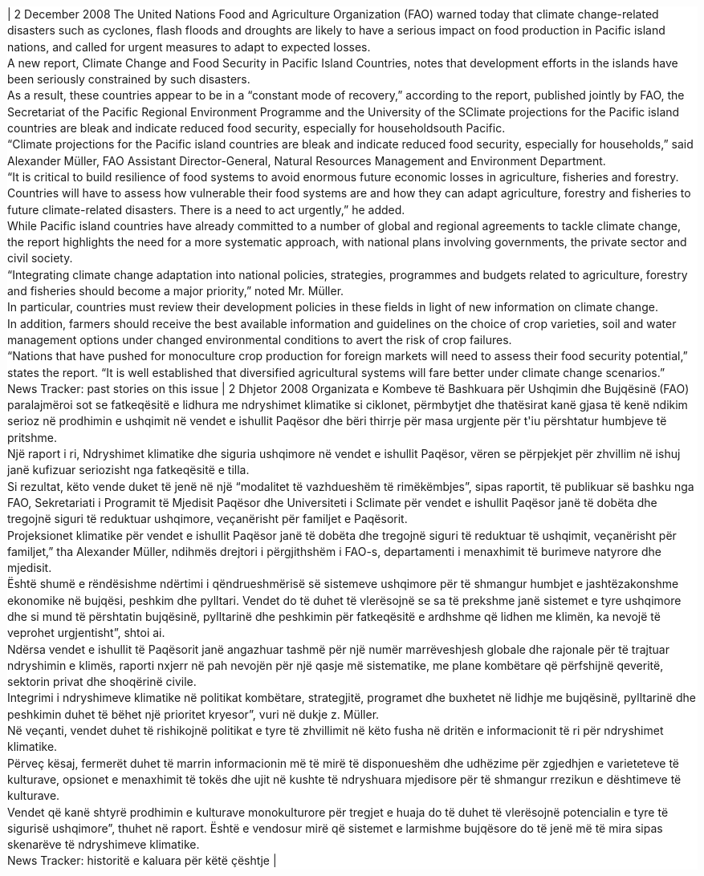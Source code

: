 | 2 December 2008 The United Nations Food and Agriculture Organization (FAO) warned today that climate change-related disasters such as cyclones, flash floods and droughts are likely to have a serious impact on food production in Pacific island nations, and called for urgent measures to adapt to expected losses.<br/>A new report, Climate Change and Food Security in Pacific Island Countries, notes that development efforts in the islands have been seriously constrained by such disasters.<br/>As a result, these countries appear to be in a “constant mode of recovery,” according to the report, published jointly by FAO, the Secretariat of the Pacific Regional Environment Programme and the University of the SClimate projections for the Pacific island countries are bleak and indicate reduced food security, especially for householdsouth Pacific.<br/>“Climate projections for the Pacific island countries are bleak and indicate reduced food security, especially for households,” said Alexander Müller, FAO Assistant Director-General, Natural Resources Management and Environment Department.<br/>“It is critical to build resilience of food systems to avoid enormous future economic losses in agriculture, fisheries and forestry. Countries will have to assess how vulnerable their food systems are and how they can adapt agriculture, forestry and fisheries to future climate-related disasters. There is a need to act urgently,” he added.<br/>While Pacific island countries have already committed to a number of global and regional agreements to tackle climate change, the report highlights the need for a more systematic approach, with national plans involving governments, the private sector and civil society.<br/>“Integrating climate change adaptation into national policies, strategies, programmes and budgets related to agriculture, forestry and fisheries should become a major priority,” noted Mr. Müller.<br/>In particular, countries must review their development policies in these fields in light of new information on climate change.<br/>In addition, farmers should receive the best available information and guidelines on the choice of crop varieties, soil and water management options under changed environmental conditions to avert the risk of crop failures.<br/>“Nations that have pushed for monoculture crop production for foreign markets will need to assess their food security potential,” states the report. “It is well established that diversified agricultural systems will fare better under climate change scenarios.”<br/>News Tracker: past stories on this issue | 2 Dhjetor 2008 Organizata e Kombeve të Bashkuara për Ushqimin dhe Bujqësinë (FAO) paralajmëroi sot se fatkeqësitë e lidhura me ndryshimet klimatike si ciklonet, përmbytjet dhe thatësirat kanë gjasa të kenë ndikim serioz në prodhimin e ushqimit në vendet e ishullit Paqësor dhe bëri thirrje për masa urgjente për t'iu përshtatur humbjeve të pritshme.<br/>Një raport i ri, Ndryshimet klimatike dhe siguria ushqimore në vendet e ishullit Paqësor, vëren se përpjekjet për zhvillim në ishuj janë kufizuar seriozisht nga fatkeqësitë e tilla.<br/>Si rezultat, këto vende duket të jenë në një “modalitet të vazhdueshëm të rimëkëmbjes”, sipas raportit, të publikuar së bashku nga FAO, Sekretariati i Programit të Mjedisit Paqësor dhe Universiteti i Sclimate për vendet e ishullit Paqësor janë të dobëta dhe tregojnë siguri të reduktuar ushqimore, veçanërisht për familjet e Paqësorit.<br/>Projeksionet klimatike për vendet e ishullit Paqësor janë të dobëta dhe tregojnë siguri të reduktuar të ushqimit, veçanërisht për familjet,” tha Alexander Müller, ndihmës drejtori i përgjithshëm i FAO-s, departamenti i menaxhimit të burimeve natyrore dhe mjedisit.<br/>Është shumë e rëndësishme ndërtimi i qëndrueshmërisë së sistemeve ushqimore për të shmangur humbjet e jashtëzakonshme ekonomike në bujqësi, peshkim dhe pylltari. Vendet do të duhet të vlerësojnë se sa të prekshme janë sistemet e tyre ushqimore dhe si mund të përshtatin bujqësinë, pylltarinë dhe peshkimin për fatkeqësitë e ardhshme që lidhen me klimën, ka nevojë të veprohet urgjentisht”, shtoi ai.<br/>Ndërsa vendet e ishullit të Paqësorit janë angazhuar tashmë për një numër marrëveshjesh globale dhe rajonale për të trajtuar ndryshimin e klimës, raporti nxjerr në pah nevojën për një qasje më sistematike, me plane kombëtare që përfshijnë qeveritë, sektorin privat dhe shoqërinë civile.<br/>Integrimi i ndryshimeve klimatike në politikat kombëtare, strategjitë, programet dhe buxhetet në lidhje me bujqësinë, pylltarinë dhe peshkimin duhet të bëhet një prioritet kryesor”, vuri në dukje z. Müller.<br/>Në veçanti, vendet duhet të rishikojnë politikat e tyre të zhvillimit në këto fusha në dritën e informacionit të ri për ndryshimet klimatike.<br/>Përveç kësaj, fermerët duhet të marrin informacionin më të mirë të disponueshëm dhe udhëzime për zgjedhjen e varieteteve të kulturave, opsionet e menaxhimit të tokës dhe ujit në kushte të ndryshuara mjedisore për të shmangur rrezikun e dështimeve të kulturave.<br/>Vendet që kanë shtyrë prodhimin e kulturave monokulturore për tregjet e huaja do të duhet të vlerësojnë potencialin e tyre të sigurisë ushqimore”, thuhet në raport. Është e vendosur mirë që sistemet e larmishme bujqësore do të jenë më të mira sipas skenarëve të ndryshimeve klimatike.<br/>News Tracker: historitë e kaluara për këtë çështje |